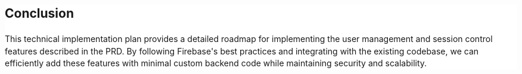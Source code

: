 ## Conclusion

This technical implementation plan provides a detailed roadmap for implementing the user management and session control features described in the PRD. By following Firebase's best practices and integrating with the existing codebase, we can efficiently add these features with minimal custom backend code while maintaining security and scalability.
